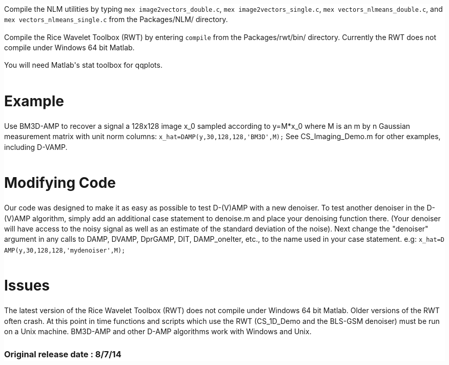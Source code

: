 Compile the NLM utilities by typing `mex image2vectors_double.c`, `mex image2vectors_single.c`, `mex vectors_nlmeans_double.c`, and `mex vectors_nlmeans_single.c` from the Packages/NLM/ directory. 

Compile the Rice Wavelet Toolbox (RWT) by entering `compile` from the Packages/rwt/bin/ directory. Currently the RWT does not compile under Windows 64 bit Matlab.

You will need Matlab's stat toolbox for qqplots.


# Example
Use BM3D-AMP to recover a signal a 128x128 image x_0 sampled according to y=M*x_0 where M is an m by n Gaussian measurement matrix with unit norm columns:
    `x_hat=DAMP(y,30,128,128,'BM3D',M);`
See CS_Imaging_Demo.m for other examples, including D-VAMP.


# Modifying Code
Our code was designed to make it as easy as possible to test D-(V)AMP with a new denoiser.
To test another denoiser in the D-(V)AMP algorithm, simply add an additional case statement to denoise.m and place your denoising function there.  (Your denoiser will have access to the noisy signal as well as an estimate of the standard deviation of the noise).
Next change the "denoiser" argument in any calls to DAMP, DVAMP, DprGAMP, DIT, DAMP_oneIter, etc., to the name used in your case statement. e.g: `x_hat=DAMP(y,30,128,128,'mydenoiser',M);`

# Issues
The latest version of the Rice Wavelet Toolbox (RWT) does not compile under Windows 64 bit Matlab. Older versions of the RWT often crash. 
At this point in time functions and scripts which use the RWT (CS_1D_Demo and the BLS-GSM denoiser) must be run on a Unix machine.  BM3D-AMP and other D-AMP algorithms work with Windows and Unix.

### Original release date : 8/7/14
